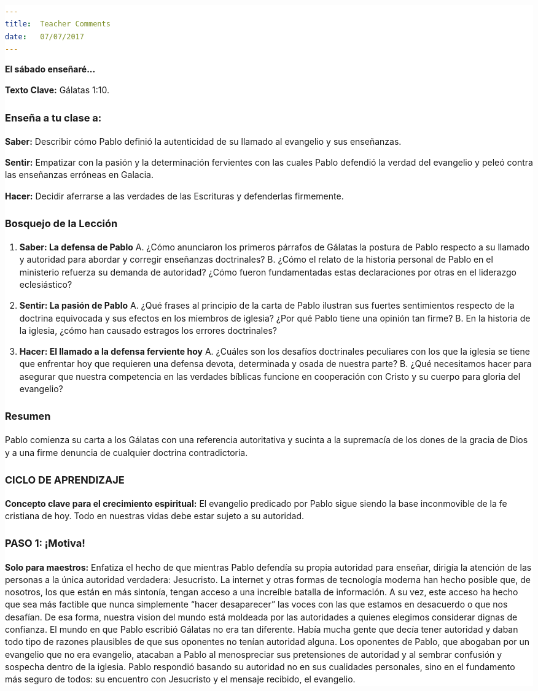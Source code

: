 ```yaml
---
title:  Teacher Comments
date:   07/07/2017
---
```


**El sábado enseñaré...**

**Texto Clave:** Gálatas 1:10.
 
### Enseña a tu clase a:

**Saber:** Describir cómo Pablo definió la autenticidad de su llamado al evangelio y sus enseñanzas.

**Sentir:** Empatizar con la pasión y la determinación fervientes con las cuales Pablo defendió la verdad del evangelio y peleó contra las enseñanzas erróneas en Galacia.

**Hacer:** Decidir aferrarse a las verdades de las Escrituras y defenderlas firmemente.
 
### Bosquejo de la Lección

1. **Saber: La defensa de Pablo**
A. ¿Cómo anunciaron los primeros párrafos de Gálatas la postura de Pablo respecto a su llamado y autoridad para abordar y corregir enseñanzas doctrinales?
B. ¿Cómo el relato de la historia personal de Pablo en el ministerio refuerza su demanda de autoridad? ¿Cómo fueron fundamentadas estas declaraciones por otras en el liderazgo eclesiástico?

2. **Sentir: La pasión de Pablo**
A. ¿Qué frases al principio de la carta de Pablo ilustran sus fuertes sentimientos respecto de la doctrina equivocada y sus efectos en los miembros de iglesia? ¿Por qué Pablo tiene una opinión tan firme?
B. En la historia de la iglesia, ¿cómo han causado estragos los errores doctrinales?

3. **Hacer: El llamado a la defensa ferviente hoy**
A. ¿Cuáles son los desafíos doctrinales peculiares con los que la iglesia se tiene que enfrentar hoy que requieren una defensa devota, determinada y osada de nuestra parte?
B. ¿Qué necesitamos hacer para asegurar que nuestra competencia en las verdades bíblicas funcione en cooperación con Cristo y su cuerpo para gloria del evangelio?

### Resumen

Pablo comienza su carta a los Gálatas con una referencia autoritativa y sucinta a la supremacía de los dones de la gracia de Dios y a una firme denuncia de cualquier doctrina contradictoria.

### CICLO DE APRENDIZAJE

**Concepto clave para el crecimiento espiritual:** El evangelio predicado por Pablo sigue siendo la base inconmovible de la fe cristiana de hoy. Todo en nuestras vidas debe estar sujeto a su autoridad.

### PASO 1: ¡Motiva!

**Solo para maestros:** Enfatiza el hecho de que mientras Pablo defendía su propia autoridad para enseñar, dirigía la atención de las personas a la única autoridad verdadera: Jesucristo.
La internet y otras formas de tecnología moderna han hecho posible que, de nosotros, los que están en más sintonía, tengan acceso a una increíble batalla de información. A su vez, este acceso ha hecho que sea más factible que nunca simplemente “hacer desaparecer” las voces con las que estamos en desacuerdo o que nos desafían. De esa forma, nuestra vision del mundo está moldeada por las autoridades a quienes elegimos considerar dignas de confianza.
El mundo en que Pablo escribió Gálatas no era tan diferente. Había mucha gente que decía tener autoridad y daban todo tipo de razones plausibles de que sus oponentes no tenían autoridad alguna. Los oponentes de Pablo, que abogaban por un evangelio que no era evangelio, atacaban a Pablo al menospreciar sus pretensiones de autoridad y al sembrar confusión y sospecha dentro de la iglesia. Pablo respondió basando su autoridad no en sus cualidades personales, sino en el fundamento más seguro de todos: su encuentro con Jesucristo y el mensaje recibido, el evangelio.
